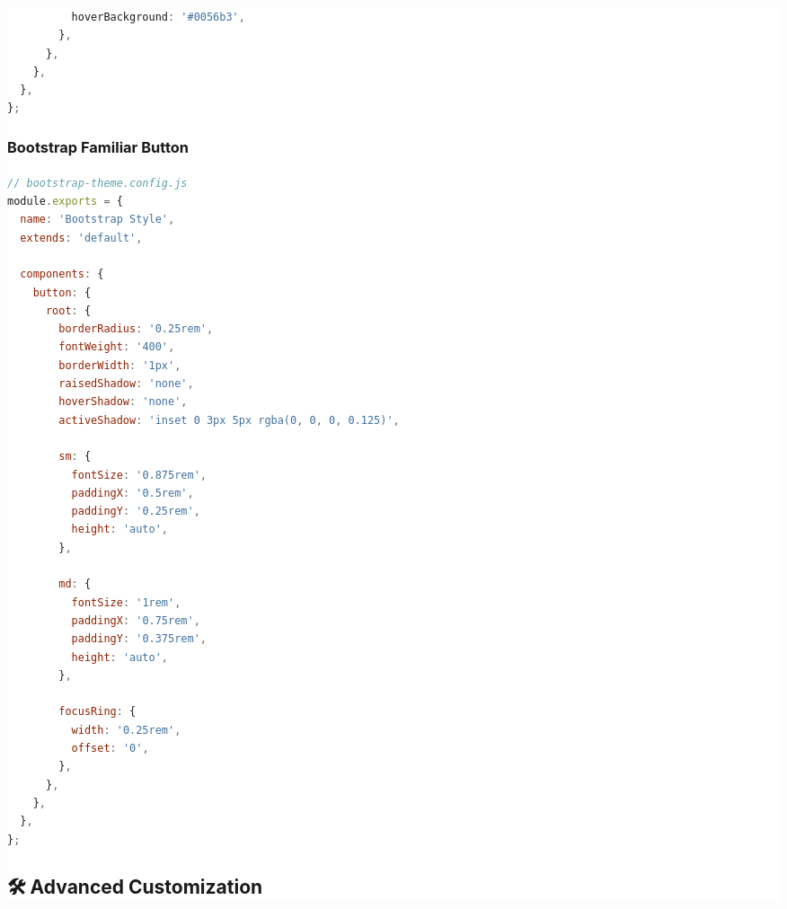 ```javascript
          hoverBackground: '#0056b3',
        },
      },
    },
  },
};
```

### Bootstrap Familiar Button

```javascript
// bootstrap-theme.config.js
module.exports = {
  name: 'Bootstrap Style',
  extends: 'default',
  
  components: {
    button: {
      root: {
        borderRadius: '0.25rem',
        fontWeight: '400',
        borderWidth: '1px',
        raisedShadow: 'none',
        hoverShadow: 'none',
        activeShadow: 'inset 0 3px 5px rgba(0, 0, 0, 0.125)',
        
        sm: {
          fontSize: '0.875rem',
          paddingX: '0.5rem',
          paddingY: '0.25rem',
          height: 'auto',
        },
        
        md: {
          fontSize: '1rem',
          paddingX: '0.75rem',
          paddingY: '0.375rem',
          height: 'auto',
        },
        
        focusRing: {
          width: '0.25rem',
          offset: '0',
        },
      },
    },
  },
};
```

## 🛠️ Advanced Customization
